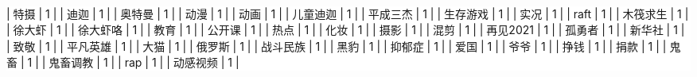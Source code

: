 | 特摄 | 1 |
| 迪迦 | 1 |
| 奥特曼 | 1 |
| 动漫 | 1 |
| 动画 | 1 |
| 儿童迪迦 | 1 |
| 平成三杰 | 1 |
| 生存游戏 | 1 |
| 实况 | 1 |
| raft | 1 |
| 木筏求生 | 1 |
| 徐大虾 | 1 |
| 徐大虾咯 | 1 |
| 教育 | 1 |
| 公开课 | 1 |
| 热点 | 1 |
| 化妆 | 1 |
| 摄影 | 1 |
| 混剪 | 1 |
| 再见2021 | 1 |
| 孤勇者 | 1 |
| 新华社 | 1 |
| 致敬 | 1 |
| 平凡英雄 | 1 |
| 大猫 | 1 |
| 俄罗斯 | 1 |
| 战斗民族 | 1 |
| 黑豹 | 1 |
| 抑郁症 | 1 |
| 爱国 | 1 |
| 爷爷 | 1 |
| 挣钱 | 1 |
| 捐款 | 1 |
| 鬼畜 | 1 |
| 鬼畜调教 | 1 |
| rap | 1 |
| 动感视频 | 1 |